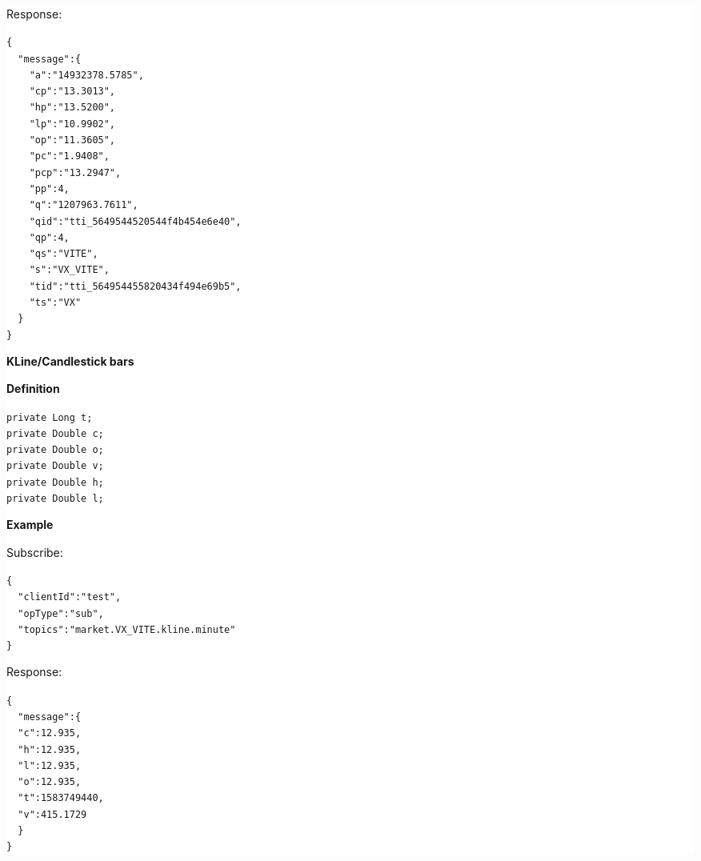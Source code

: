 Response:
```
{
  "message":{
    "a":"14932378.5785",
    "cp":"13.3013",
    "hp":"13.5200",
    "lp":"10.9902",
    "op":"11.3605",
    "pc":"1.9408",
    "pcp":"13.2947",
    "pp":4,
    "q":"1207963.7611",
    "qid":"tti_5649544520544f4b454e6e40",
    "qp":4,
    "qs":"VITE",
    "s":"VX_VITE",
    "tid":"tti_564954455820434f494e69b5",
    "ts":"VX"
  }
}
```

**KLine/Candlestick bars**

**Definition**

```
private Long t;
private Double c;
private Double o;
private Double v;
private Double h;
private Double l;
```

**Example**

Subscribe:

```
{
  "clientId":"test",
  "opType":"sub",
  "topics":"market.VX_VITE.kline.minute"
}
```

Response:

```
{
  "message":{
  "c":12.935,
  "h":12.935,
  "l":12.935,
  "o":12.935,
  "t":1583749440,
  "v":415.1729
  }
}
```
